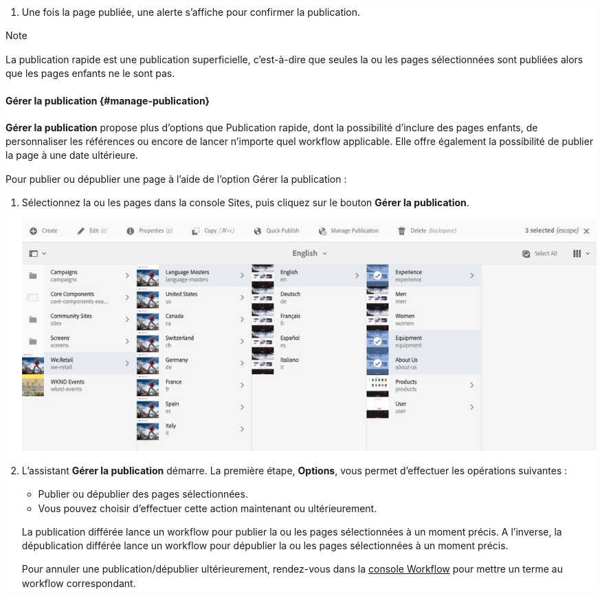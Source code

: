 1. Une fois la page publiée, une alerte s’affiche pour confirmer la publication.

>[!NOTE]
>
>La publication rapide est une publication superficielle, c’est-à-dire que seules la ou les pages sélectionnées sont publiées alors que les pages enfants ne le sont pas.

#### Gérer la publication {#manage-publication}

**Gérer la publication** propose plus d’options que Publication rapide, dont la possibilité d’inclure des pages enfants, de personnaliser les références ou encore de lancer n’importe quel workflow applicable. Elle offre également la possibilité de publier la page à une date ultérieure.

Pour publier ou dépublier une page à l’aide de l’option Gérer la publication :

1. Sélectionnez la ou les pages dans la console Sites, puis cliquez sur le bouton **Gérer la publication**.

   ![pp-02-1](assets/pp-02-1.png)

1. L’assistant **Gérer la publication** démarre. La première étape, **Options**, vous permet d’effectuer les opérations suivantes :

   * Publier ou dépublier des pages sélectionnées.
   * Vous pouvez choisir d’effectuer cette action maintenant ou ultérieurement.

   La publication différée lance un workflow pour publier la ou les pages sélectionnées à un moment précis. A l’inverse, la dépublication différée lance un workflow pour dépublier la ou les pages sélectionnées à un moment précis.

   Pour annuler une publication/dépublier ultérieurement, rendez-vous dans la [console Workflow](/help/sites-administering/workflows.md) pour mettre un terme au workflow correspondant.
